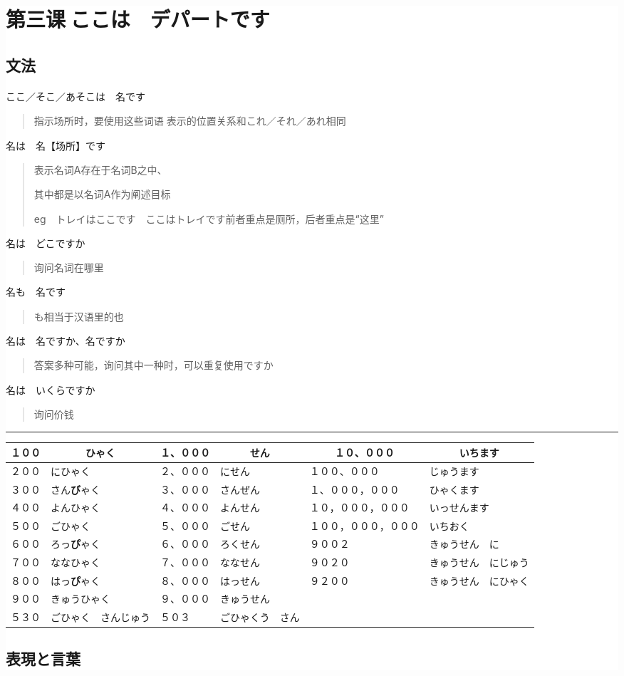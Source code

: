 
# 第三课 ここは　デパートです

## 文法

ここ／そこ／あそこは　名です

> 指示场所时，要使用这些词语
> 表示的位置关系和これ／それ／あれ相同

名は　名【场所】です

> 表示名词A存在于名词B之中、
>
> 其中都是以名词A作为阐述目标
>
> eg　トレイはここです　ここはトレイです前者重点是厕所，后者重点是“这里”

名は　どこですか

> 询问名词在哪里

名も　名です

> も相当于汉语里的也

名は　名ですか、名ですか

> 答案多种可能，询问其中一种时，可以重复使用ですか

名は　いくらですか

> 询问价钱

---

| １００ | ひゃく               | １、０００ | せん             | １０、０００           | いちます             |
| ------ | -------------------- | ---------- | ---------------- | ---------------------- | -------------------- |
| ２００ | にひゃく             | ２、０００ | にせん           | １００、０００         | じゅうます           |
| ３００ | さん**び**ゃく       | ３、０００ | さんぜん         | １、０００，０００     | ひゃくます           |
| ４００ | よんひゃく           | ４、０００ | よんせん         | １０，０００，０００   | いっせんます         |
| ５００ | ごひゃく             | ５、０００ | ごせん           | １００，０００，０００ | いちおく             |
| ６００ | ろっ**ぴ**ゃく       | ６、０００ | ろくせん         | ９００２               | きゅうせん　に       |
| ７００ | ななひゃく           | ７、０００ | ななせん         | ９０２０               | きゅうせん　にじゅう |
| ８００ | はっ**ぴ**ゃく       | ８、０００ | はっせん         | ９２００               | きゅうせん　にひゃく |
| ９００ | きゅうひゃく         | ９、０００ | きゅうせん       |                        |                      |
| ５３０ | ごひゃく　さんじゅう | ５０３     | ごひゃくう　さん |                        |                      |

## 表現と言葉
